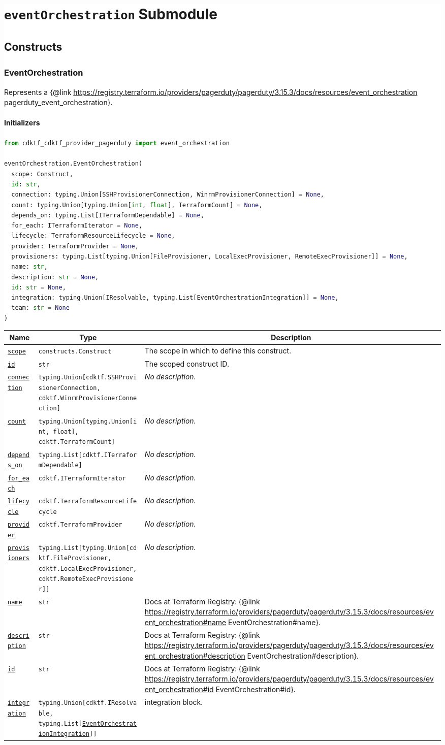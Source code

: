 # `eventOrchestration` Submodule <a name="`eventOrchestration` Submodule" id="@cdktf/provider-pagerduty.eventOrchestration"></a>

## Constructs <a name="Constructs" id="Constructs"></a>

### EventOrchestration <a name="EventOrchestration" id="@cdktf/provider-pagerduty.eventOrchestration.EventOrchestration"></a>

Represents a {@link https://registry.terraform.io/providers/pagerduty/pagerduty/3.15.3/docs/resources/event_orchestration pagerduty_event_orchestration}.

#### Initializers <a name="Initializers" id="@cdktf/provider-pagerduty.eventOrchestration.EventOrchestration.Initializer"></a>

```python
from cdktf_cdktf_provider_pagerduty import event_orchestration

eventOrchestration.EventOrchestration(
  scope: Construct,
  id: str,
  connection: typing.Union[SSHProvisionerConnection, WinrmProvisionerConnection] = None,
  count: typing.Union[typing.Union[int, float], TerraformCount] = None,
  depends_on: typing.List[ITerraformDependable] = None,
  for_each: ITerraformIterator = None,
  lifecycle: TerraformResourceLifecycle = None,
  provider: TerraformProvider = None,
  provisioners: typing.List[typing.Union[FileProvisioner, LocalExecProvisioner, RemoteExecProvisioner]] = None,
  name: str,
  description: str = None,
  id: str = None,
  integration: typing.Union[IResolvable, typing.List[EventOrchestrationIntegration]] = None,
  team: str = None
)
```

| **Name** | **Type** | **Description** |
| --- | --- | --- |
| <code><a href="#@cdktf/provider-pagerduty.eventOrchestration.EventOrchestration.Initializer.parameter.scope">scope</a></code> | <code>constructs.Construct</code> | The scope in which to define this construct. |
| <code><a href="#@cdktf/provider-pagerduty.eventOrchestration.EventOrchestration.Initializer.parameter.id">id</a></code> | <code>str</code> | The scoped construct ID. |
| <code><a href="#@cdktf/provider-pagerduty.eventOrchestration.EventOrchestration.Initializer.parameter.connection">connection</a></code> | <code>typing.Union[cdktf.SSHProvisionerConnection, cdktf.WinrmProvisionerConnection]</code> | *No description.* |
| <code><a href="#@cdktf/provider-pagerduty.eventOrchestration.EventOrchestration.Initializer.parameter.count">count</a></code> | <code>typing.Union[typing.Union[int, float], cdktf.TerraformCount]</code> | *No description.* |
| <code><a href="#@cdktf/provider-pagerduty.eventOrchestration.EventOrchestration.Initializer.parameter.dependsOn">depends_on</a></code> | <code>typing.List[cdktf.ITerraformDependable]</code> | *No description.* |
| <code><a href="#@cdktf/provider-pagerduty.eventOrchestration.EventOrchestration.Initializer.parameter.forEach">for_each</a></code> | <code>cdktf.ITerraformIterator</code> | *No description.* |
| <code><a href="#@cdktf/provider-pagerduty.eventOrchestration.EventOrchestration.Initializer.parameter.lifecycle">lifecycle</a></code> | <code>cdktf.TerraformResourceLifecycle</code> | *No description.* |
| <code><a href="#@cdktf/provider-pagerduty.eventOrchestration.EventOrchestration.Initializer.parameter.provider">provider</a></code> | <code>cdktf.TerraformProvider</code> | *No description.* |
| <code><a href="#@cdktf/provider-pagerduty.eventOrchestration.EventOrchestration.Initializer.parameter.provisioners">provisioners</a></code> | <code>typing.List[typing.Union[cdktf.FileProvisioner, cdktf.LocalExecProvisioner, cdktf.RemoteExecProvisioner]]</code> | *No description.* |
| <code><a href="#@cdktf/provider-pagerduty.eventOrchestration.EventOrchestration.Initializer.parameter.name">name</a></code> | <code>str</code> | Docs at Terraform Registry: {@link https://registry.terraform.io/providers/pagerduty/pagerduty/3.15.3/docs/resources/event_orchestration#name EventOrchestration#name}. |
| <code><a href="#@cdktf/provider-pagerduty.eventOrchestration.EventOrchestration.Initializer.parameter.description">description</a></code> | <code>str</code> | Docs at Terraform Registry: {@link https://registry.terraform.io/providers/pagerduty/pagerduty/3.15.3/docs/resources/event_orchestration#description EventOrchestration#description}. |
| <code><a href="#@cdktf/provider-pagerduty.eventOrchestration.EventOrchestration.Initializer.parameter.id">id</a></code> | <code>str</code> | Docs at Terraform Registry: {@link https://registry.terraform.io/providers/pagerduty/pagerduty/3.15.3/docs/resources/event_orchestration#id EventOrchestration#id}. |
| <code><a href="#@cdktf/provider-pagerduty.eventOrchestration.EventOrchestration.Initializer.parameter.integration">integration</a></code> | <code>typing.Union[cdktf.IResolvable, typing.List[<a href="#@cdktf/provider-pagerduty.eventOrchestration.EventOrchestrationIntegration">EventOrchestrationIntegration</a>]]</code> | integration block. |